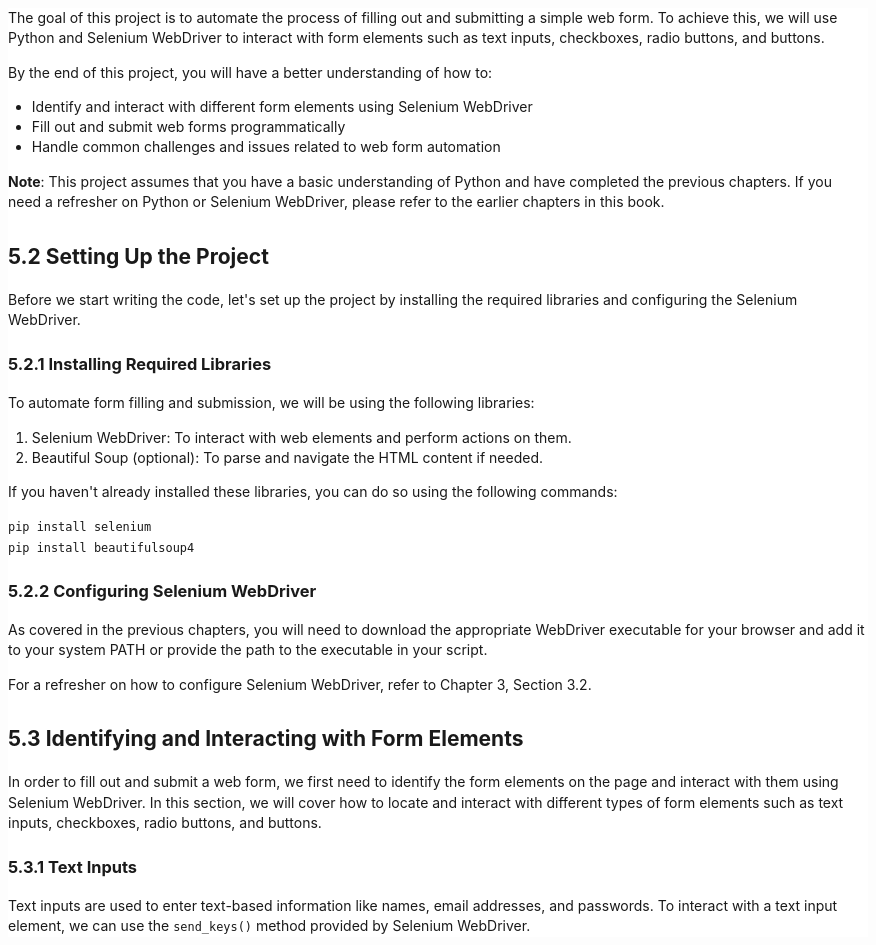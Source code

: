 The goal of this project is to automate the process of filling out and submitting a simple web form. To achieve this, we will use Python and Selenium WebDriver to interact with form elements such as text inputs, checkboxes, radio buttons, and buttons.

By the end of this project, you will have a better understanding of how to:

- Identify and interact with different form elements using Selenium WebDriver
- Fill out and submit web forms programmatically
- Handle common challenges and issues related to web form automation

**Note**: This project assumes that you have a basic understanding of Python and have completed the previous chapters. If you need a refresher on Python or Selenium WebDriver, please refer to the earlier chapters in this book.


## 5.2 Setting Up the Project

Before we start writing the code, let's set up the project by installing the required libraries and configuring the Selenium WebDriver.

### 5.2.1 Installing Required Libraries

To automate form filling and submission, we will be using the following libraries:

1. Selenium WebDriver: To interact with web elements and perform actions on them.
2. Beautiful Soup (optional): To parse and navigate the HTML content if needed.

If you haven't already installed these libraries, you can do so using the following commands:

```bash
pip install selenium
pip install beautifulsoup4
```

### 5.2.2 Configuring Selenium WebDriver

As covered in the previous chapters, you will need to download the appropriate WebDriver executable for your browser and add it to your system PATH or provide the path to the executable in your script.


For a refresher on how to configure Selenium WebDriver, refer to Chapter 3, Section 3.2.


## 5.3 Identifying and Interacting with Form Elements

In order to fill out and submit a web form, we first need to identify the form elements on the page and interact with them using Selenium WebDriver. In this section, we will cover how to locate and interact with different types of form elements such as text inputs, checkboxes, radio buttons, and buttons.

### 5.3.1 Text Inputs

Text inputs are used to enter text-based information like names, email addresses, and passwords. To interact with a text input element, we can use the `send_keys()` method provided by Selenium WebDriver.
